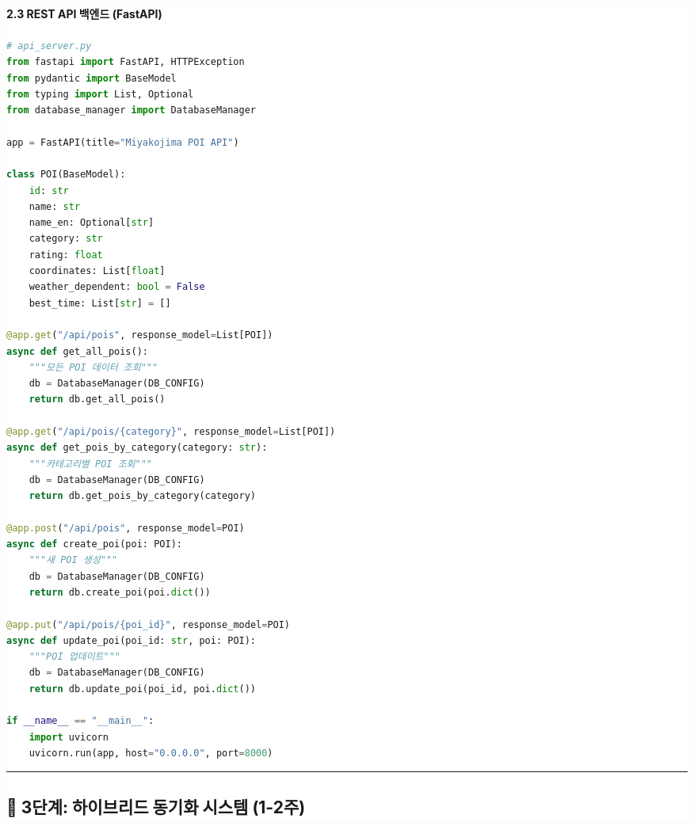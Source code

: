 #### 2.3 REST API 백엔드 (FastAPI)
```python
# api_server.py
from fastapi import FastAPI, HTTPException
from pydantic import BaseModel
from typing import List, Optional
from database_manager import DatabaseManager

app = FastAPI(title="Miyakojima POI API")

class POI(BaseModel):
    id: str
    name: str
    name_en: Optional[str]
    category: str
    rating: float
    coordinates: List[float]
    weather_dependent: bool = False
    best_time: List[str] = []

@app.get("/api/pois", response_model=List[POI])
async def get_all_pois():
    """모든 POI 데이터 조회"""
    db = DatabaseManager(DB_CONFIG)
    return db.get_all_pois()

@app.get("/api/pois/{category}", response_model=List[POI])
async def get_pois_by_category(category: str):
    """카테고리별 POI 조회"""
    db = DatabaseManager(DB_CONFIG)
    return db.get_pois_by_category(category)

@app.post("/api/pois", response_model=POI)
async def create_poi(poi: POI):
    """새 POI 생성"""
    db = DatabaseManager(DB_CONFIG)
    return db.create_poi(poi.dict())

@app.put("/api/pois/{poi_id}", response_model=POI)
async def update_poi(poi_id: str, poi: POI):
    """POI 업데이트"""
    db = DatabaseManager(DB_CONFIG)
    return db.update_poi(poi_id, poi.dict())

if __name__ == "__main__":
    import uvicorn
    uvicorn.run(app, host="0.0.0.0", port=8000)
```

---

## 🔄 3단계: 하이브리드 동기화 시스템 (1-2주)
